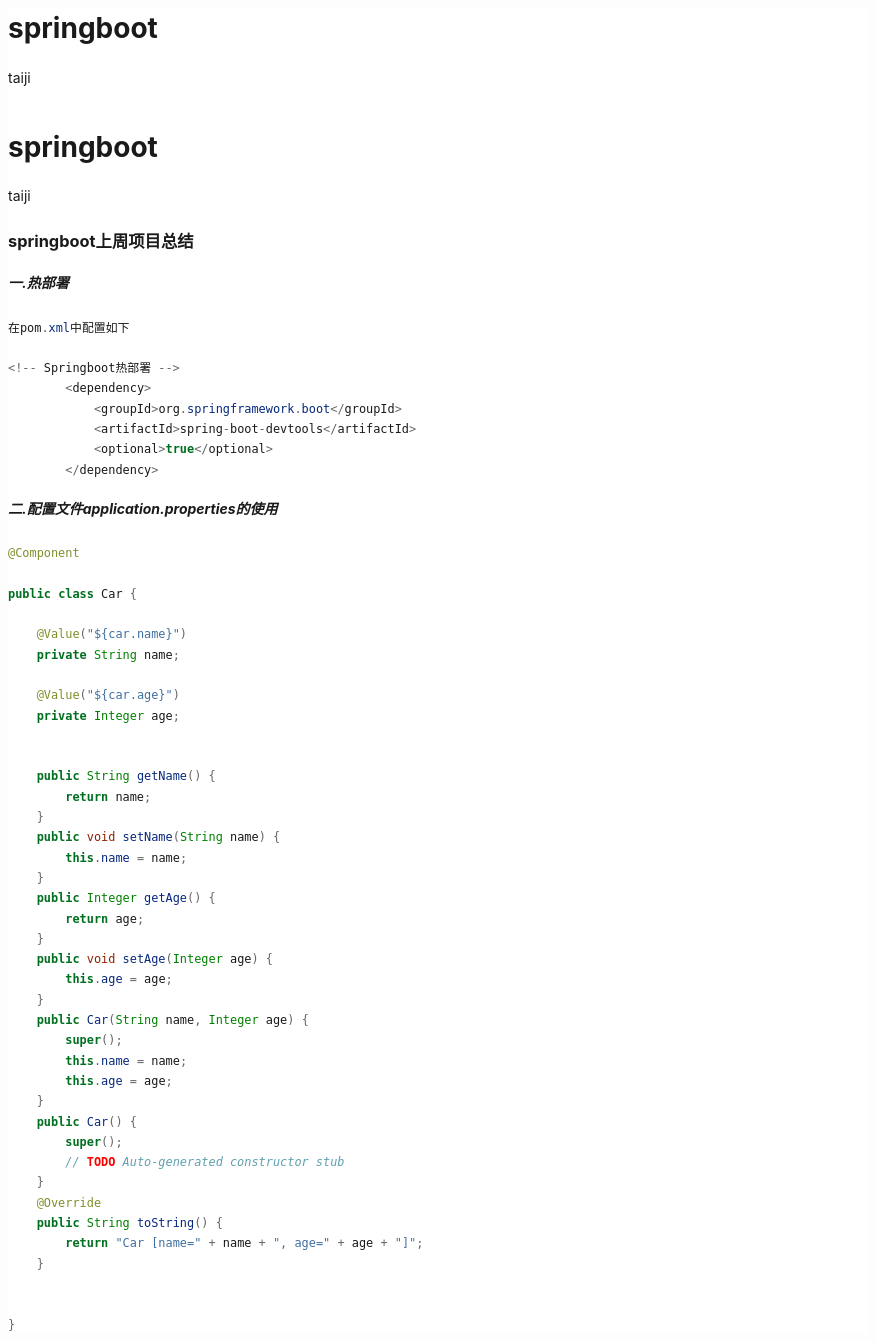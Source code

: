 # springboot
taiji
# springboot
taiji

### springboot上周项目总结

##### 一.热部署

```java
在pom.xml中配置如下

<!-- Springboot热部署 -->
        <dependency>
            <groupId>org.springframework.boot</groupId>
            <artifactId>spring-boot-devtools</artifactId>
            <optional>true</optional>
        </dependency>
```

##### 二.配置文件application.properties的使用

```java
@Component

public class Car {

	@Value("${car.name}")
	private String name;
	
	@Value("${car.age}")
	private Integer age;
	
	
	public String getName() {
		return name;
	}
	public void setName(String name) {
		this.name = name;
	}
	public Integer getAge() {
		return age;
	}
	public void setAge(Integer age) {
		this.age = age;
	}
	public Car(String name, Integer age) {
		super();
		this.name = name;
		this.age = age;
	}
	public Car() {
		super();
		// TODO Auto-generated constructor stub
	}
	@Override
	public String toString() {
		return "Car [name=" + name + ", age=" + age + "]";
	}
	
	
}
```